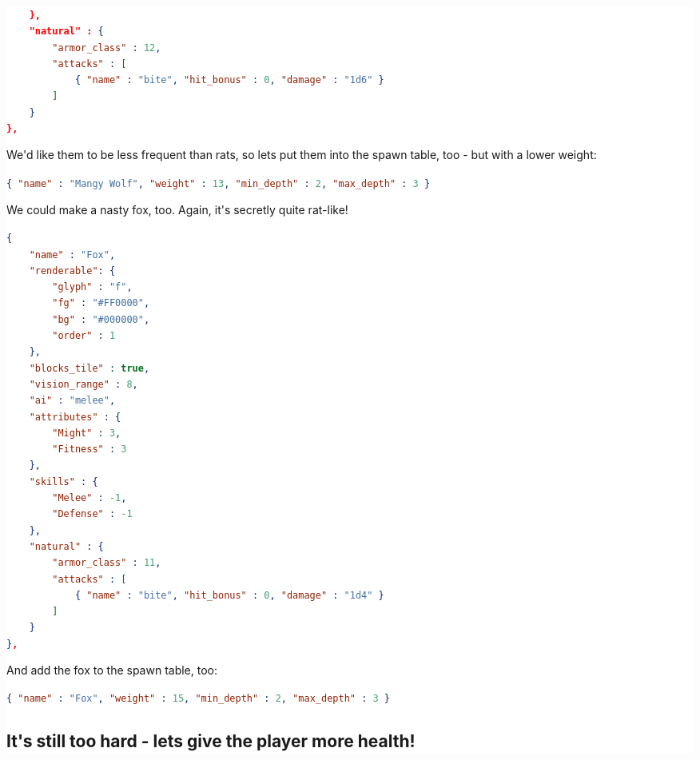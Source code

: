 ```json
    },
    "natural" : {
        "armor_class" : 12,
        "attacks" : [
            { "name" : "bite", "hit_bonus" : 0, "damage" : "1d6" }
        ]   
    }
},
```

We'd like them to be less frequent than rats, so lets put them into the spawn table, too - but with a lower weight:

```json
{ "name" : "Mangy Wolf", "weight" : 13, "min_depth" : 2, "max_depth" : 3 }
```

We could make a nasty fox, too. Again, it's secretly quite rat-like!

```json
{
    "name" : "Fox",
    "renderable": {
        "glyph" : "f",
        "fg" : "#FF0000",
        "bg" : "#000000",
        "order" : 1
    },
    "blocks_tile" : true,
    "vision_range" : 8,
    "ai" : "melee",
    "attributes" : {
        "Might" : 3,
        "Fitness" : 3
    },
    "skills" : {
        "Melee" : -1,
        "Defense" : -1
    },
    "natural" : {
        "armor_class" : 11,
        "attacks" : [
            { "name" : "bite", "hit_bonus" : 0, "damage" : "1d4" }
        ]   
    }
},
```

And add the fox to the spawn table, too:

```json
{ "name" : "Fox", "weight" : 15, "min_depth" : 2, "max_depth" : 3 }
```

## It's still too hard - lets give the player more health!

